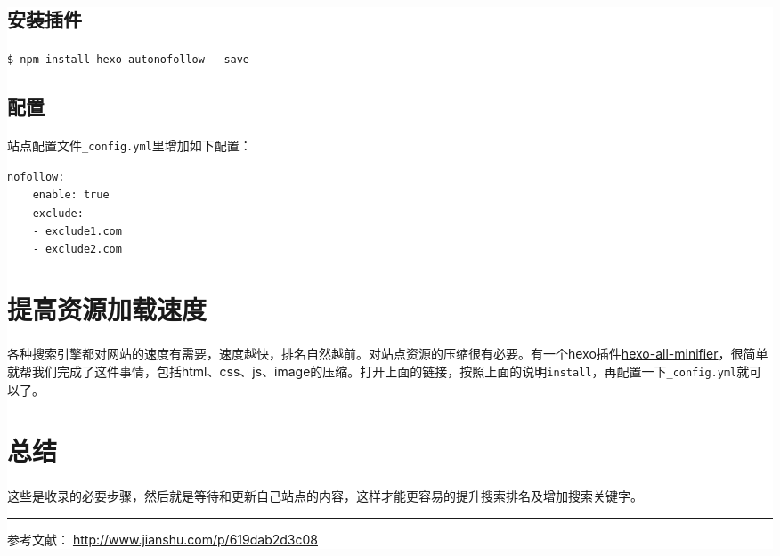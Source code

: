 ## 安装插件

```
$ npm install hexo-autonofollow --save
```

## 配置
站点配置文件`_config.yml`里增加如下配置：

```
nofollow:
    enable: true
    exclude:
    - exclude1.com
    - exclude2.com
```

# 提高资源加载速度
各种搜索引擎都对网站的速度有需要，速度越快，排名自然越前。对站点资源的压缩很有必要。有一个hexo插件[hexo-all-minifier](https://github.com/chenzhutian/hexo-all-minifier)，很简单就帮我们完成了这件事情，包括html、css、js、image的压缩。打开上面的链接，按照上面的说明`install`，再配置一下`_config.yml`就可以了。



# 总结
这些是收录的必要步骤，然后就是等待和更新自己站点的内容，这样才能更容易的提升搜索排名及增加搜索关键字。



-------------
参考文献：
http://www.jianshu.com/p/619dab2d3c08